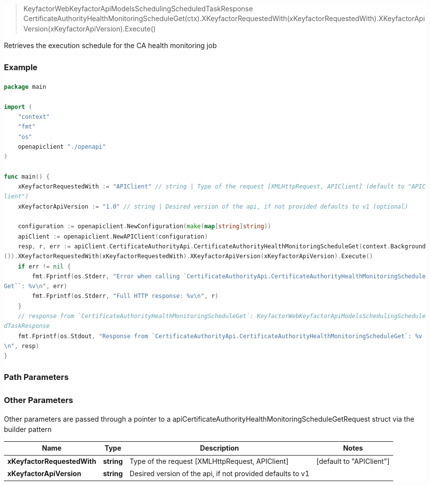 > KeyfactorWebKeyfactorApiModelsSchedulingScheduledTaskResponse CertificateAuthorityHealthMonitoringScheduleGet(ctx).XKeyfactorRequestedWith(xKeyfactorRequestedWith).XKeyfactorApiVersion(xKeyfactorApiVersion).Execute()

Retrieves the execution schedule for the CA health monitoring job

### Example

```go
package main

import (
    "context"
    "fmt"
    "os"
    openapiclient "./openapi"
)

func main() {
    xKeyfactorRequestedWith := "APIClient" // string | Type of the request [XMLHttpRequest, APIClient] (default to "APIClient")
    xKeyfactorApiVersion := "1.0" // string | Desired version of the api, if not provided defaults to v1 (optional)

    configuration := openapiclient.NewConfiguration(make(map[string]string))
    apiClient := openapiclient.NewAPIClient(configuration)
    resp, r, err := apiClient.CertificateAuthorityApi.CertificateAuthorityHealthMonitoringScheduleGet(context.Background()).XKeyfactorRequestedWith(xKeyfactorRequestedWith).XKeyfactorApiVersion(xKeyfactorApiVersion).Execute()
    if err != nil {
        fmt.Fprintf(os.Stderr, "Error when calling `CertificateAuthorityApi.CertificateAuthorityHealthMonitoringScheduleGet``: %v\n", err)
        fmt.Fprintf(os.Stderr, "Full HTTP response: %v\n", r)
    }
    // response from `CertificateAuthorityHealthMonitoringScheduleGet`: KeyfactorWebKeyfactorApiModelsSchedulingScheduledTaskResponse
    fmt.Fprintf(os.Stdout, "Response from `CertificateAuthorityApi.CertificateAuthorityHealthMonitoringScheduleGet`: %v\n", resp)
}
```

### Path Parameters



### Other Parameters

Other parameters are passed through a pointer to a apiCertificateAuthorityHealthMonitoringScheduleGetRequest struct via the builder pattern


Name | Type | Description  | Notes
------------- | ------------- | ------------- | -------------
 **xKeyfactorRequestedWith** | **string** | Type of the request [XMLHttpRequest, APIClient] | [default to &quot;APIClient&quot;]
 **xKeyfactorApiVersion** | **string** | Desired version of the api, if not provided defaults to v1 | 
